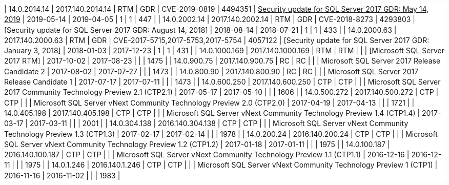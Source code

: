 | 14.0.2014.14  | 2017.140.2014.14  | RTM    | GDR  | CVE-2019-0819                     | 4494351 | [Security update for SQL Server 2017 GDR: May 14, 2019]                             | 2019-05-14   | 2019-04-05 |     1 |      1 |      447 |
| 14.0.2002.14  | 2017.140.2002.14  | RTM    | GDR  | CVE-2018-8273                     | 4293803 | [Security update for SQL Server 2017 GDR: August 14, 2018]                          | 2018-08-14   | 2018-07-21 |     1 |      1 |      433 |
| 14.0.2000.63  | 2017.140.2000.63  | RTM    | GDR  | CVE-2017-5715,2017-5753,2017-5754 | 4057122 | [Security update for SQL Server 2017 GDR: January 3, 2018]                          | 2018-01-03   | 2017-12-23 |     1 |      1 |      431 |
| 14.0.1000.169 | 2017.140.1000.169 | RTM    | RTM  |                                   |         | [Microsoft SQL Server 2017 RTM]                                                     | 2017-10-02   | 2017-08-23 |       |        |     1475 |
| 14.0.900.75   | 2017.140.900.75   | RC     | RC   |                                   |         | Microsoft SQL Server 2017 Release Candidate 2                                       | 2017-08-02   | 2017-07-27 |       |        |     1473 |
| 14.0.800.90   | 2017.140.800.90   | RC     | RC   |                                   |         | Microsoft SQL Server 2017 Release Candidate 1                                       | 2017-07-17   | 2017-07-11 |       |        |     1473 |
| 14.0.600.250  | 2017.140.600.250  | CTP    | CTP  |                                   |         | Microsoft SQL Server 2017 Community Technology Preview 2.1 (CTP2.1)                 | 2017-05-17   | 2017-05-10 |       |        |     1606 |
| 14.0.500.272  | 2017.140.500.272  | CTP    | CTP  |                                   |         | Microsoft SQL Server vNext Community Technology Preview 2.0 (CTP2.0)                | 2017-04-19   | 2017-04-13 |       |        |     1721 |
| 14.0.405.198  | 2017.140.405.198  | CTP    | CTP  |                                   |         | Microsoft SQL Server vNext Community Technology Preview 1.4 (CTP1.4)                | 2017-03-17   | 2017-03-11 |       |        |     2001 |
| 14.0.304.138  | 2016.140.304.138  | CTP    | CTP  |                                   |         | Microsoft SQL Server vNext Community Technology Preview 1.3 (CTP1.3)                | 2017-02-17   | 2017-02-14 |       |        |     1978 |
| 14.0.200.24   | 2016.140.200.24   | CTP    | CTP  |                                   |         | Microsoft SQL Server vNext Community Technology Preview 1.2 (CTP1.2)                | 2017-01-18   | 2017-01-11 |       |        |     1975 |
| 14.0.100.187  | 2016.140.100.187  | CTP    | CTP  |                                   |         | Microsoft SQL Server vNext Community Technology Preview 1.1 (CTP1.1)                | 2016-12-16   | 2016-12-11 |       |        |     1975 |
| 14.0.1.246    | 2016.140.1.246    | CTP    | CTP  |                                   |         | Microsoft SQL Server vNext Community Technology Preview 1 (CTP1)                    | 2016-11-16   | 2016-11-02 |       |        |     1983 |

[Microsoft SQL Server 2017 CU24]:https://support.microsoft.com/help/5001228
[Microsoft SQL Server 2017 CU23]:https://support.microsoft.com/help/5000685
[Description of the security update for SQL Server 2017 CU22: January 12, 2021]:https://support.microsoft.com/help/4583457
[Microsoft SQL Server 2017 CU22]:https://support.microsoft.com/help/4577467
[Microsoft SQL Server 2017 CU21]:https://support.microsoft.com/help/4557397
[Microsoft SQL Server 2017 CU20]:https://support.microsoft.com/help/4541283
[Microsoft SQL Server 2017 CU19]:https://support.microsoft.com/help/4535007
[Microsoft SQL Server 2017 CU18]:https://support.microsoft.com/help/4527377
[Microsoft SQL Server 2017 CU17]:https://support.microsoft.com/help/4515579
[Microsoft SQL Server 2017 CU16]:https://support.microsoft.com/help/4508218
[On-demand hotfix update package 2 for SQL Server 2017 Cumulative update 15 (CU15)]:https://support.microsoft.com/help/4510083/
[Security update for SQL Server 2017 CU15 GDR: July 9, 2019]:https://support.microsoft.com/help/4505225/
[On-demand hotfix update package for SQL Server 2017 Cumulative update 15 (CU15)]:https://support.microsoft.com/help/4506633/
[Microsoft SQL Server 2017 CU15]:https://support.microsoft.com/help/4498951/
[Description of the security update for SQL Server 2017 CU 14 GDR: May 14, 2019]:https://support.microsoft.com/help/4494352
[Microsoft SQL Server 2017 CU14]:https://support.microsoft.com/help/4484710
[On-demand hotfix update package for SQL Server 2017 CU13]:https://support.microsoft.com/help/4483666
[Microsoft SQL Server 2017 CU13]:https://support.microsoft.com/help/4466404
[Microsoft SQL Server 2017 CU12]:https://support.microsoft.com/help/4464082
[Microsoft SQL Server 2017 CU11]:https://support.microsoft.com/help/4462262
[Microsoft SQL Server 2017 CU10]:https://support.microsoft.com/help/4342123
[Security update for SQL Server 2017 CU: August 14, 2018]:https://support.microsoft.com/help/4293805
[Microsoft SQL Server 2017 CU9]:https://support.microsoft.com/help/4341265
[Microsoft SQL Server 2017 CU8]:https://support.microsoft.com/help/4338363
[Microsoft SQL Server 2017 CU7]:https://support.microsoft.com/help/4229789
[Microsoft SQL Server 2017 CU6]:https://support.microsoft.com/help/4101464
[Microsoft SQL Server 2017 CU5]:https://support.microsoft.com/help/4092643
[Microsoft SQL Server 2017 CU4]:https://support.microsoft.com/help/4056498
[Microsoft SQL Server 2017 CU3]:https://support.microsoft.com/help/4052987
[Microsoft SQL Server 2017 CU2]:https://support.microsoft.com/help/4052574
[Security update for SQL Server 2017 GDR: July 9, 2019]:https://support.microsoft.com/help/4505224
[Security update for SQL Server 2017 GDR: May 14, 2019]:https://support.microsoft.com/help/4494351
[Microsoft SQL Server 2017 CU1]:https://support.microsoft.com/help/4038634